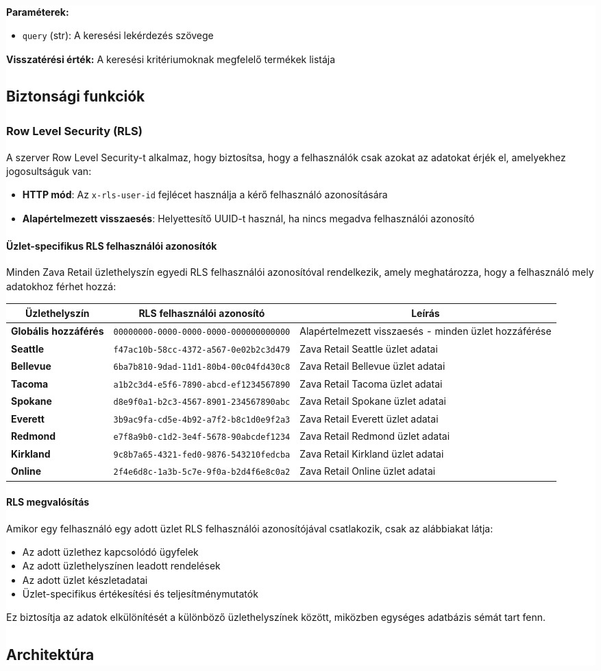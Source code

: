 **Paraméterek:**

- `query` (str): A keresési lekérdezés szövege

**Visszatérési érték:** A keresési kritériumoknak megfelelő termékek listája

## Biztonsági funkciók

### Row Level Security (RLS)

A szerver Row Level Security-t alkalmaz, hogy biztosítsa, hogy a felhasználók csak azokat az adatokat érjék el, amelyekhez jogosultságuk van:

- **HTTP mód**: Az `x-rls-user-id` fejlécet használja a kérő felhasználó azonosítására

- **Alapértelmezett visszaesés**: Helyettesítő UUID-t használ, ha nincs megadva felhasználói azonosító

#### Üzlet-specifikus RLS felhasználói azonosítók

Minden Zava Retail üzlethelyszín egyedi RLS felhasználói azonosítóval rendelkezik, amely meghatározza, hogy a felhasználó mely adatokhoz férhet hozzá:

| Üzlethelyszín | RLS felhasználói azonosító | Leírás |
|---------------|-----------------------------|--------|
| **Globális hozzáférés** | `00000000-0000-0000-0000-000000000000` | Alapértelmezett visszaesés - minden üzlet hozzáférése |
| **Seattle** | `f47ac10b-58cc-4372-a567-0e02b2c3d479` | Zava Retail Seattle üzlet adatai |
| **Bellevue** | `6ba7b810-9dad-11d1-80b4-00c04fd430c8` | Zava Retail Bellevue üzlet adatai |
| **Tacoma** | `a1b2c3d4-e5f6-7890-abcd-ef1234567890` | Zava Retail Tacoma üzlet adatai |
| **Spokane** | `d8e9f0a1-b2c3-4567-8901-234567890abc` | Zava Retail Spokane üzlet adatai |
| **Everett** | `3b9ac9fa-cd5e-4b92-a7f2-b8c1d0e9f2a3` | Zava Retail Everett üzlet adatai |
| **Redmond** | `e7f8a9b0-c1d2-3e4f-5678-90abcdef1234` | Zava Retail Redmond üzlet adatai |
| **Kirkland** | `9c8b7a65-4321-fed0-9876-543210fedcba` | Zava Retail Kirkland üzlet adatai |
| **Online** | `2f4e6d8c-1a3b-5c7e-9f0a-b2d4f6e8c0a2` | Zava Retail Online üzlet adatai |

#### RLS megvalósítás

Amikor egy felhasználó egy adott üzlet RLS felhasználói azonosítójával csatlakozik, csak az alábbiakat látja:

- Az adott üzlethez kapcsolódó ügyfelek
- Az adott üzlethelyszínen leadott rendelések
- Az adott üzlet készletadatai
- Üzlet-specifikus értékesítési és teljesítménymutatók

Ez biztosítja az adatok elkülönítését a különböző üzlethelyszínek között, miközben egységes adatbázis sémát tart fenn.

## Architektúra
